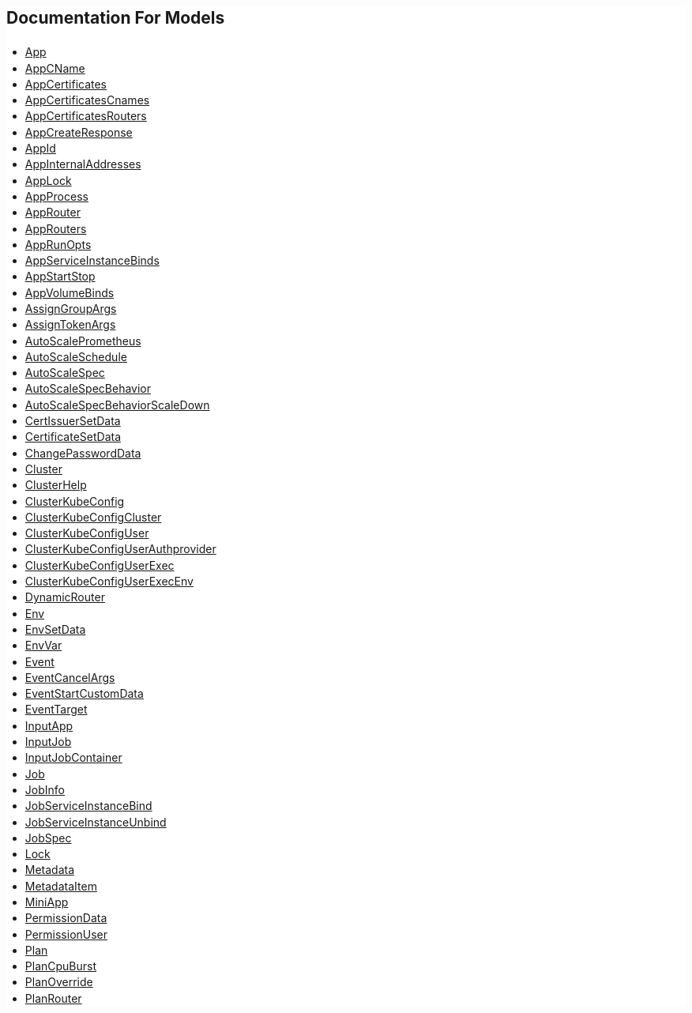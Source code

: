 
## Documentation For Models

 - [App](docs/App.md)
 - [AppCName](docs/AppCName.md)
 - [AppCertificates](docs/AppCertificates.md)
 - [AppCertificatesCnames](docs/AppCertificatesCnames.md)
 - [AppCertificatesRouters](docs/AppCertificatesRouters.md)
 - [AppCreateResponse](docs/AppCreateResponse.md)
 - [AppId](docs/AppId.md)
 - [AppInternalAddresses](docs/AppInternalAddresses.md)
 - [AppLock](docs/AppLock.md)
 - [AppProcess](docs/AppProcess.md)
 - [AppRouter](docs/AppRouter.md)
 - [AppRouters](docs/AppRouters.md)
 - [AppRunOpts](docs/AppRunOpts.md)
 - [AppServiceInstanceBinds](docs/AppServiceInstanceBinds.md)
 - [AppStartStop](docs/AppStartStop.md)
 - [AppVolumeBinds](docs/AppVolumeBinds.md)
 - [AssignGroupArgs](docs/AssignGroupArgs.md)
 - [AssignTokenArgs](docs/AssignTokenArgs.md)
 - [AutoScalePrometheus](docs/AutoScalePrometheus.md)
 - [AutoScaleSchedule](docs/AutoScaleSchedule.md)
 - [AutoScaleSpec](docs/AutoScaleSpec.md)
 - [AutoScaleSpecBehavior](docs/AutoScaleSpecBehavior.md)
 - [AutoScaleSpecBehaviorScaleDown](docs/AutoScaleSpecBehaviorScaleDown.md)
 - [CertIssuerSetData](docs/CertIssuerSetData.md)
 - [CertificateSetData](docs/CertificateSetData.md)
 - [ChangePasswordData](docs/ChangePasswordData.md)
 - [Cluster](docs/Cluster.md)
 - [ClusterHelp](docs/ClusterHelp.md)
 - [ClusterKubeConfig](docs/ClusterKubeConfig.md)
 - [ClusterKubeConfigCluster](docs/ClusterKubeConfigCluster.md)
 - [ClusterKubeConfigUser](docs/ClusterKubeConfigUser.md)
 - [ClusterKubeConfigUserAuthprovider](docs/ClusterKubeConfigUserAuthprovider.md)
 - [ClusterKubeConfigUserExec](docs/ClusterKubeConfigUserExec.md)
 - [ClusterKubeConfigUserExecEnv](docs/ClusterKubeConfigUserExecEnv.md)
 - [DynamicRouter](docs/DynamicRouter.md)
 - [Env](docs/Env.md)
 - [EnvSetData](docs/EnvSetData.md)
 - [EnvVar](docs/EnvVar.md)
 - [Event](docs/Event.md)
 - [EventCancelArgs](docs/EventCancelArgs.md)
 - [EventStartCustomData](docs/EventStartCustomData.md)
 - [EventTarget](docs/EventTarget.md)
 - [InputApp](docs/InputApp.md)
 - [InputJob](docs/InputJob.md)
 - [InputJobContainer](docs/InputJobContainer.md)
 - [Job](docs/Job.md)
 - [JobInfo](docs/JobInfo.md)
 - [JobServiceInstanceBind](docs/JobServiceInstanceBind.md)
 - [JobServiceInstanceUnbind](docs/JobServiceInstanceUnbind.md)
 - [JobSpec](docs/JobSpec.md)
 - [Lock](docs/Lock.md)
 - [Metadata](docs/Metadata.md)
 - [MetadataItem](docs/MetadataItem.md)
 - [MiniApp](docs/MiniApp.md)
 - [PermissionData](docs/PermissionData.md)
 - [PermissionUser](docs/PermissionUser.md)
 - [Plan](docs/Plan.md)
 - [PlanCpuBurst](docs/PlanCpuBurst.md)
 - [PlanOverride](docs/PlanOverride.md)
 - [PlanRouter](docs/PlanRouter.md)
